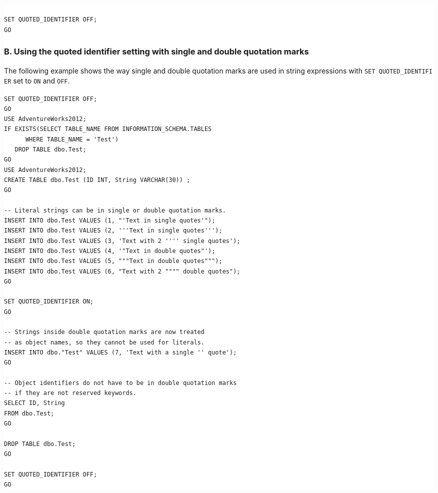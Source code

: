 ```  
  
SET QUOTED_IDENTIFIER OFF;  
GO  
```  
  
### B. Using the quoted identifier setting with single and double quotation marks  
 The following example shows the way single and double quotation marks are used in string expressions with `SET QUOTED_IDENTIFIER` set to `ON` and `OFF`.  
  
```  
SET QUOTED_IDENTIFIER OFF;  
GO  
USE AdventureWorks2012;  
IF EXISTS(SELECT TABLE_NAME FROM INFORMATION_SCHEMA.TABLES  
      WHERE TABLE_NAME = 'Test')  
   DROP TABLE dbo.Test;  
GO  
USE AdventureWorks2012;  
CREATE TABLE dbo.Test (ID INT, String VARCHAR(30)) ;  
GO  
  
-- Literal strings can be in single or double quotation marks.  
INSERT INTO dbo.Test VALUES (1, "'Text in single quotes'");  
INSERT INTO dbo.Test VALUES (2, '''Text in single quotes''');  
INSERT INTO dbo.Test VALUES (3, 'Text with 2 '''' single quotes');  
INSERT INTO dbo.Test VALUES (4, '"Text in double quotes"');  
INSERT INTO dbo.Test VALUES (5, """Text in double quotes""");  
INSERT INTO dbo.Test VALUES (6, "Text with 2 """" double quotes");  
GO  
  
SET QUOTED_IDENTIFIER ON;  
GO  
  
-- Strings inside double quotation marks are now treated   
-- as object names, so they cannot be used for literals.  
INSERT INTO dbo."Test" VALUES (7, 'Text with a single '' quote');  
GO  
  
-- Object identifiers do not have to be in double quotation marks  
-- if they are not reserved keywords.  
SELECT ID, String   
FROM dbo.Test;  
GO  
  
DROP TABLE dbo.Test;  
GO  
  
SET QUOTED_IDENTIFIER OFF;  
GO  
```  
  